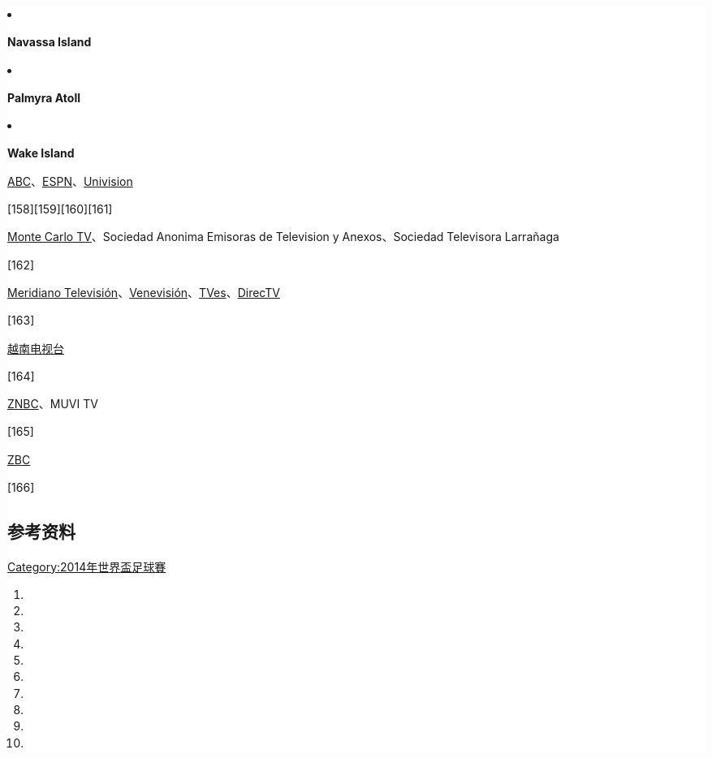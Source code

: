 <li><p><strong>Navassa Island</strong></p></li>
<li><p><strong>Palmyra Atoll</strong></p></li>
<li><p><strong>Wake Island</strong></p></li>
</ul></td>
<td><p><a href="../Page/ABC.md" title="wikilink">ABC</a>、<a href="../Page/ESPN.md" title="wikilink">ESPN</a>、<a href="https://zh.wikipedia.org/wiki/Univision" title="wikilink">Univision</a></p></td>
<td><p>[158][159][160][161]</p></td>
</tr>
<tr class="even">
<td><p><strong></strong></p></td>
<td><p><a href="https://zh.wikipedia.org/wiki/Monte_Carlo_TV" title="wikilink">Monte Carlo TV</a>、Sociedad Anonima Emisoras de Television y Anexos、Sociedad Televisora Larrañaga</p></td>
<td><p>[162]</p></td>
</tr>
<tr class="odd">
<td><p><strong></strong></p></td>
<td><p><a href="https://zh.wikipedia.org/wiki/Meridiano_Televisión" title="wikilink">Meridiano Televisión</a>、<a href="https://zh.wikipedia.org/wiki/Venevisión" title="wikilink">Venevisión</a>、<a href="https://zh.wikipedia.org/wiki/TVes" title="wikilink">TVes</a>、<a href="../Page/DirecTV.md" title="wikilink">DirecTV</a></p></td>
<td><p>[163]</p></td>
</tr>
<tr class="even">
<td><p><strong></strong></p></td>
<td><p><a href="https://zh.wikipedia.org/wiki/越南电视台" title="wikilink">越南电视台</a></p></td>
<td><p>[164]</p></td>
</tr>
<tr class="odd">
<td><p><strong></strong></p></td>
<td><p><a href="https://zh.wikipedia.org/wiki/Zambia_National_Broadcasting_Corporation" title="wikilink">ZNBC</a>、MUVI TV</p></td>
<td><p>[165]</p></td>
</tr>
<tr class="even">
<td><p><strong></strong></p></td>
<td><p><a href="https://zh.wikipedia.org/wiki/津巴布韦广播公司" title="wikilink">ZBC</a></p></td>
<td><p>[166]</p></td>
</tr>
</tbody>
</table>

## 参考资料

[Category:2014年世界盃足球賽](https://zh.wikipedia.org/wiki/Category:2014年世界盃足球賽 "wikilink")

1.

2.
3.
4.
5.
6.
7.
8.
9.
10.
